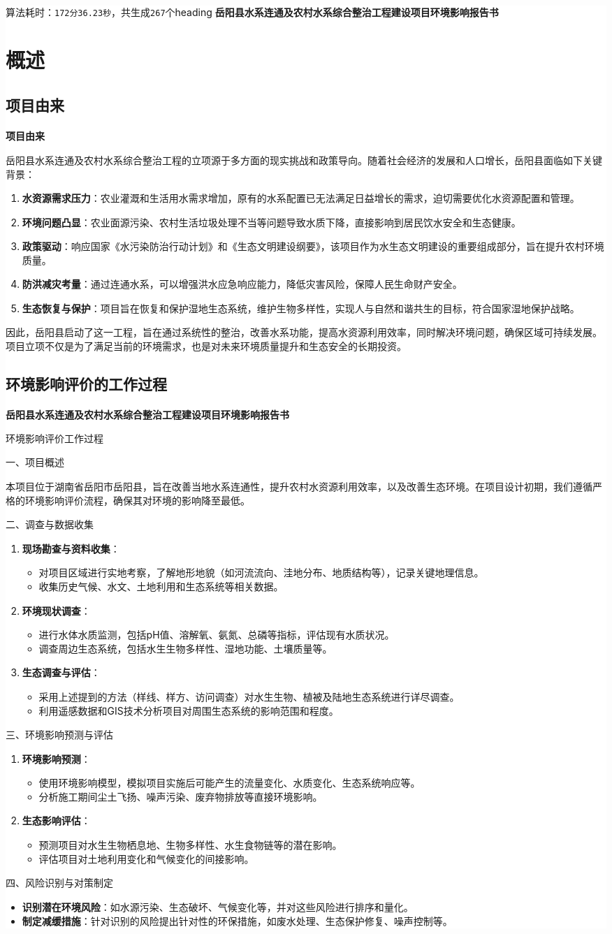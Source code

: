 算法耗时：`172分36.23秒`，共生成`267`个heading
**岳阳县水系连通及农村水系综合整治工程建设项目环境影响报告书**
# 概述
## 项目由来
**项目由来**

岳阳县水系连通及农村水系综合整治工程的立项源于多方面的现实挑战和政策导向。随着社会经济的发展和人口增长，岳阳县面临如下关键背景：

1. **水资源需求压力**：农业灌溉和生活用水需求增加，原有的水系配置已无法满足日益增长的需求，迫切需要优化水资源配置和管理。

2. **环境问题凸显**：农业面源污染、农村生活垃圾处理不当等问题导致水质下降，直接影响到居民饮水安全和生态健康。

3. **政策驱动**：响应国家《水污染防治行动计划》和《生态文明建设纲要》，该项目作为水生态文明建设的重要组成部分，旨在提升农村环境质量。

4. **防洪减灾考量**：通过连通水系，可以增强洪水应急响应能力，降低灾害风险，保障人民生命财产安全。

5. **生态恢复与保护**：项目旨在恢复和保护湿地生态系统，维护生物多样性，实现人与自然和谐共生的目标，符合国家湿地保护战略。

因此，岳阳县启动了这一工程，旨在通过系统性的整治，改善水系功能，提高水资源利用效率，同时解决环境问题，确保区域可持续发展。项目立项不仅是为了满足当前的环境需求，也是对未来环境质量提升和生态安全的长期投资。
## 环境影响评价的工作过程
**岳阳县水系连通及农村水系综合整治工程建设项目环境影响报告书**

环境影响评价工作过程

一、项目概述

本项目位于湖南省岳阳市岳阳县，旨在改善当地水系连通性，提升农村水资源利用效率，以及改善生态环境。在项目设计初期，我们遵循严格的环境影响评价流程，确保其对环境的影响降至最低。

二、调查与数据收集

1. **现场勘查与资料收集**：
   - 对项目区域进行实地考察，了解地形地貌（如河流流向、洼地分布、地质结构等），记录关键地理信息。
   - 收集历史气候、水文、土地利用和生态系统等相关数据。

2. **环境现状调查**：
   - 进行水体水质监测，包括pH值、溶解氧、氨氮、总磷等指标，评估现有水质状况。
   - 调查周边生态系统，包括水生生物多样性、湿地功能、土壤质量等。

3. **生态调查与评估**：
   - 采用上述提到的方法（样线、样方、访问调查）对水生生物、植被及陆地生态系统进行详尽调查。
   - 利用遥感数据和GIS技术分析项目对周围生态系统的影响范围和程度。

三、环境影响预测与评估

1. **环境影响预测**：
   - 使用环境影响模型，模拟项目实施后可能产生的流量变化、水质变化、生态系统响应等。
   - 分析施工期间尘土飞扬、噪声污染、废弃物排放等直接环境影响。

2. **生态影响评估**：
   - 预测项目对水生生物栖息地、生物多样性、水生食物链等的潜在影响。
   - 评估项目对土地利用变化和气候变化的间接影响。

四、风险识别与对策制定

- **识别潜在环境风险**：如水源污染、生态破坏、气候变化等，并对这些风险进行排序和量化。
- **制定减缓措施**：针对识别的风险提出针对性的环保措施，如废水处理、生态保护修复、噪声控制等。
